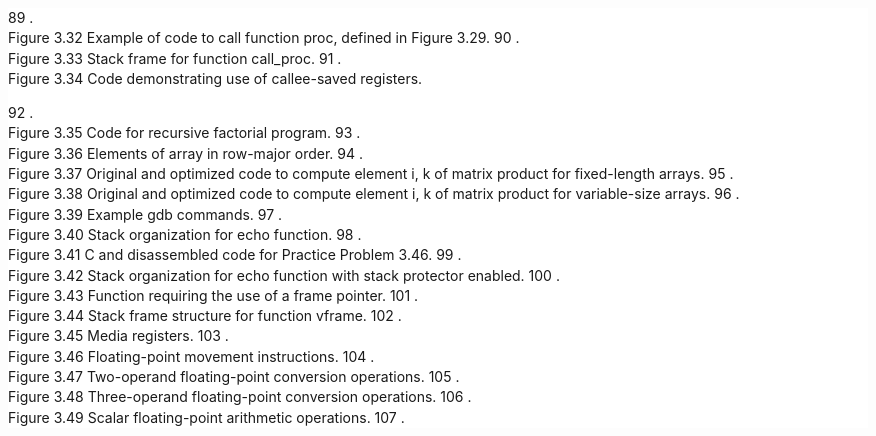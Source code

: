 89
.	
Figure	3.32	Example	of	code	to	call	function	proc,	defined	in
Figure	3.29.
90
.	
Figure	3.33	Stack	frame	for	function	call_proc.
91
.	
Figure	3.34	Code	demonstrating	use	of	callee-saved	registers.

92
.	
Figure	3.35	Code	for	recursive	factorial	program.
93
.	
Figure	3.36	Elements	of	array	in	row-major	order.
94
.	
Figure	3.37	Original	and	optimized	code	to	compute	element	i,
k	of	matrix	product	for	fixed-length	arrays.
95
.	
Figure	3.38	Original	and	optimized	code	to	compute	element	i,
k	of	matrix	product	for	variable-size	arrays.
96
.	
Figure	3.39	Example	gdb	commands.
97
.	
Figure	3.40	Stack	organization	for	echo	function.
98
.	
Figure	3.41	C	and	disassembled	code	for	Practice	Problem
3.46.
99
.	
Figure	3.42	Stack	organization	for	echo	function	with	stack
protector	enabled.
100
.	
Figure	3.43	Function	requiring	the	use	of	a	frame	pointer.
101
.	
Figure	3.44	Stack	frame	structure	for	function	vframe.
102
.	
Figure	3.45	Media	registers.
103
.	
Figure	3.46	Floating-point	movement	instructions.
104
.	
Figure	3.47	Two-operand	floating-point	conversion
operations.
105
.	
Figure	3.48	Three-operand	floating-point	conversion
operations.
106
.	
Figure	3.49	Scalar	floating-point	arithmetic	operations.
107
.	